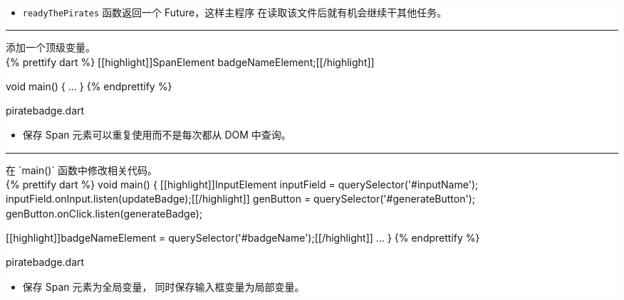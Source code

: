 * `readyThePirates` 函数返回一个 Future，这样主程序
在读取该文件后就有机会继续干其他任务。

</div> </div>

<div class="trydart-step-details" markdown="1">
<hr>
添加一个顶级变量。
</div>

<div class="row"> <div class="col-md-7">

<div class="trydart-step-details">
{% prettify dart %}
[[highlight]]SpanElement badgeNameElement;[[/highlight]]

void main() {
  ...
}
{% endprettify %}
</div>

<div class="trydart-filename">piratebadge.dart</div>

</div> <div class="col-md-5" markdown="1">

* 保存 Span 元素可以重复使用而不是每次都从 DOM 中查询。

</div> </div>

<div class="trydart-step-details" markdown="1">
<hr>
在 `main()` 函数中修改相关代码。
</div>

<div class="row"> <div class="col-md-7">

<div class="trydart-step-details">
{% prettify dart %}
void main() {
  [[highlight]]InputElement inputField = querySelector('#inputName');
  inputField.onInput.listen(updateBadge);[[/highlight]]
  genButton = querySelector('#generateButton');
  genButton.onClick.listen(generateBadge);
  
  [[highlight]]badgeNameElement = querySelector('#badgeName');[[/highlight]]
  ...
}
{% endprettify %}
</div>

<div class="trydart-filename">piratebadge.dart</div>

</div> <div class="col-md-5" markdown="1">

* 保存 Span 元素为全局变量，
同时保存输入框变量为局部变量。


